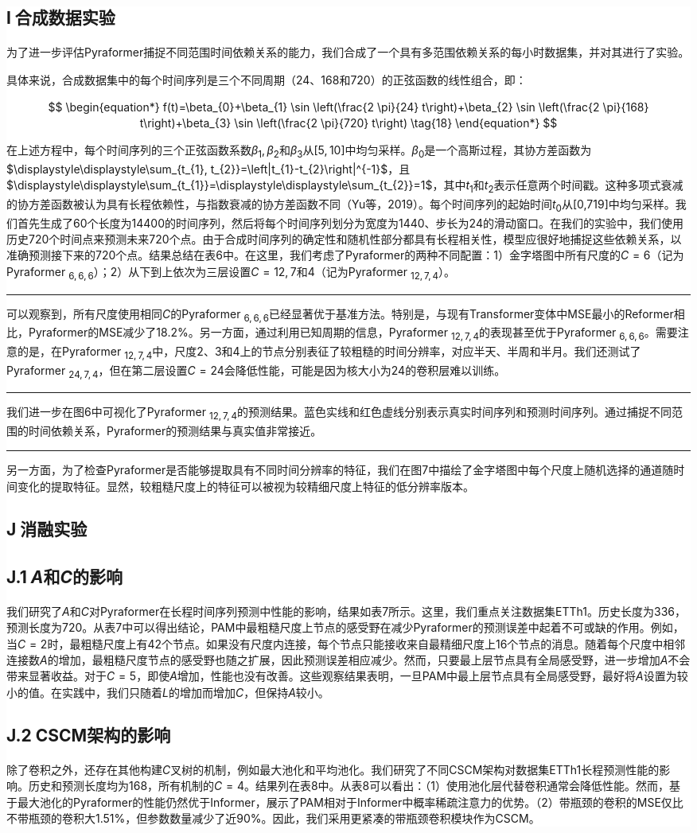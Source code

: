 ## I 合成数据实验

为了进一步评估Pyraformer捕捉不同范围时间依赖关系的能力，我们合成了一个具有多范围依赖关系的每小时数据集，并对其进行了实验。

具体来说，合成数据集中的每个时间序列是三个不同周期（24、168和720）的正弦函数的线性组合，即：

$$
\begin{equation*}
f(t)=\beta_{0}+\beta_{1} \sin \left(\frac{2 \pi}{24} t\right)+\beta_{2} \sin \left(\frac{2 \pi}{168} t\right)+\beta_{3} \sin \left(\frac{2 \pi}{720} t\right) \tag{18}
\end{equation*}
$$

在上述方程中，每个时间序列的三个正弦函数系数$\beta_{1}, \beta_{2}$和$\beta_{3}$从$[5,10]$中均匀采样。$\beta_{0}$是一个高斯过程，其协方差函数为$\displaystyle\displaystyle\sum_{t_{1}, t_{2}}=\left|t_{1}-t_{2}\right|^{-1}$，且$\displaystyle\displaystyle\sum_{t_{1}}=\displaystyle\displaystyle\sum_{t_{2}}=1$，其中$t_{1}$和$t_{2}$表示任意两个时间戳。这种多项式衰减的协方差函数被认为具有长程依赖性，与指数衰减的协方差函数不同（Yu等，2019）。每个时间序列的起始时间$t_{0}$从[0,719]中均匀采样。我们首先生成了60个长度为14400的时间序列，然后将每个时间序列划分为宽度为1440、步长为24的滑动窗口。在我们的实验中，我们使用历史720个时间点来预测未来720个点。由于合成时间序列的确定性和随机性部分都具有长程相关性，模型应很好地捕捉这些依赖关系，以准确预测接下来的720个点。结果总结在表6中。在这里，我们考虑了Pyraformer的两种不同配置：1）金字塔图中所有尺度的$C=6$（记为Pyraformer $_{6,6,6}$）；2）从下到上依次为三层设置$C=12,7$和$4$（记为Pyraformer ${ }_{12,7,4}$）。

---

可以观察到，所有尺度使用相同$C$的Pyraformer ${ }_{6,6,6}$已经显著优于基准方法。特别是，与现有Transformer变体中MSE最小的Reformer相比，Pyraformer的MSE减少了$18.2 \%$。另一方面，通过利用已知周期的信息，Pyraformer ${ }_{12,7,4}$的表现甚至优于Pyraformer $_{6,6,6}$。需要注意的是，在Pyraformer $_{12,7,4}$中，尺度2、3和4上的节点分别表征了较粗糙的时间分辨率，对应半天、半周和半月。我们还测试了Pyraformer ${ }_{24,7,4}$，但在第二层设置$C=24$会降低性能，可能是因为核大小为24的卷积层难以训练。

---

我们进一步在图6中可视化了Pyraformer $_{12,7,4}$的预测结果。蓝色实线和红色虚线分别表示真实时间序列和预测时间序列。通过捕捉不同范围的时间依赖关系，Pyraformer的预测结果与真实值非常接近。

---

另一方面，为了检查Pyraformer是否能够提取具有不同时间分辨率的特征，我们在图7中描绘了金字塔图中每个尺度上随机选择的通道随时间变化的提取特征。显然，较粗糙尺度上的特征可以被视为较精细尺度上特征的低分辨率版本。

## J 消融实验

## J.1 $A$和$C$的影响

我们研究了$A$和$C$对Pyraformer在长程时间序列预测中性能的影响，结果如表7所示。这里，我们重点关注数据集ETTh1。历史长度为336，预测长度为720。从表7中可以得出结论，PAM中最粗糙尺度上节点的感受野在减少Pyraformer的预测误差中起着不可或缺的作用。例如，当$C=2$时，最粗糙尺度上有42个节点。如果没有尺度内连接，每个节点只能接收来自最精细尺度上16个节点的消息。随着每个尺度中相邻连接数$A$的增加，最粗糙尺度节点的感受野也随之扩展，因此预测误差相应减少。然而，只要最上层节点具有全局感受野，进一步增加$A$不会带来显著收益。对于$C=5$，即使$A$增加，性能也没有改善。这些观察结果表明，一旦PAM中最上层节点具有全局感受野，最好将$A$设置为较小的值。在实践中，我们只随着$L$的增加而增加$C$，但保持$A$较小。

## J.2 CSCM架构的影响

除了卷积之外，还存在其他构建$C$叉树的机制，例如最大池化和平均池化。我们研究了不同CSCM架构对数据集ETTh1长程预测性能的影响。历史和预测长度均为168，所有机制的$C=4$。结果列在表8中。从表8可以看出：（1）使用池化层代替卷积通常会降低性能。然而，基于最大池化的Pyraformer的性能仍然优于Informer，展示了PAM相对于Informer中概率稀疏注意力的优势。（2）带瓶颈的卷积的MSE仅比不带瓶颈的卷积大$1.51 \%$，但参数数量减少了近$90 \%$。因此，我们采用更紧凑的带瓶颈卷积模块作为CSCM。

